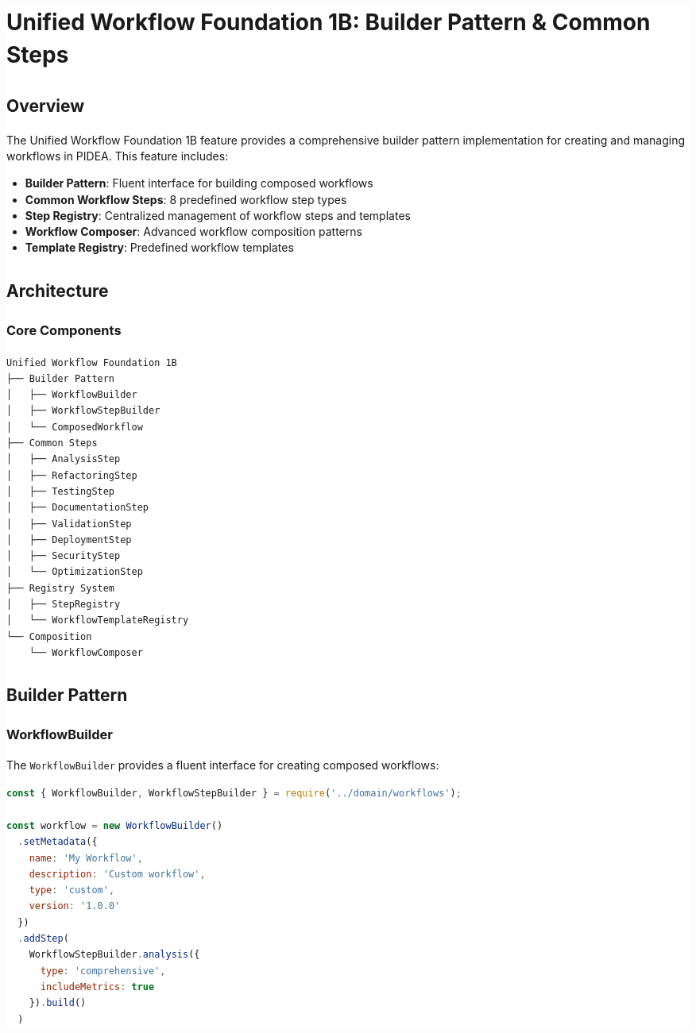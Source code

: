 # Unified Workflow Foundation 1B: Builder Pattern & Common Steps

## Overview

The Unified Workflow Foundation 1B feature provides a comprehensive builder pattern implementation for creating and managing workflows in PIDEA. This feature includes:

- **Builder Pattern**: Fluent interface for building composed workflows
- **Common Workflow Steps**: 8 predefined workflow step types
- **Step Registry**: Centralized management of workflow steps and templates
- **Workflow Composer**: Advanced workflow composition patterns
- **Template Registry**: Predefined workflow templates

## Architecture

### Core Components

```
Unified Workflow Foundation 1B
├── Builder Pattern
│   ├── WorkflowBuilder
│   ├── WorkflowStepBuilder
│   └── ComposedWorkflow
├── Common Steps
│   ├── AnalysisStep
│   ├── RefactoringStep
│   ├── TestingStep
│   ├── DocumentationStep
│   ├── ValidationStep
│   ├── DeploymentStep
│   ├── SecurityStep
│   └── OptimizationStep
├── Registry System
│   ├── StepRegistry
│   └── WorkflowTemplateRegistry
└── Composition
    └── WorkflowComposer
```

## Builder Pattern

### WorkflowBuilder

The `WorkflowBuilder` provides a fluent interface for creating composed workflows:

```javascript
const { WorkflowBuilder, WorkflowStepBuilder } = require('../domain/workflows');

const workflow = new WorkflowBuilder()
  .setMetadata({
    name: 'My Workflow',
    description: 'Custom workflow',
    type: 'custom',
    version: '1.0.0'
  })
  .addStep(
    WorkflowStepBuilder.analysis({
      type: 'comprehensive',
      includeMetrics: true
    }).build()
  )
```